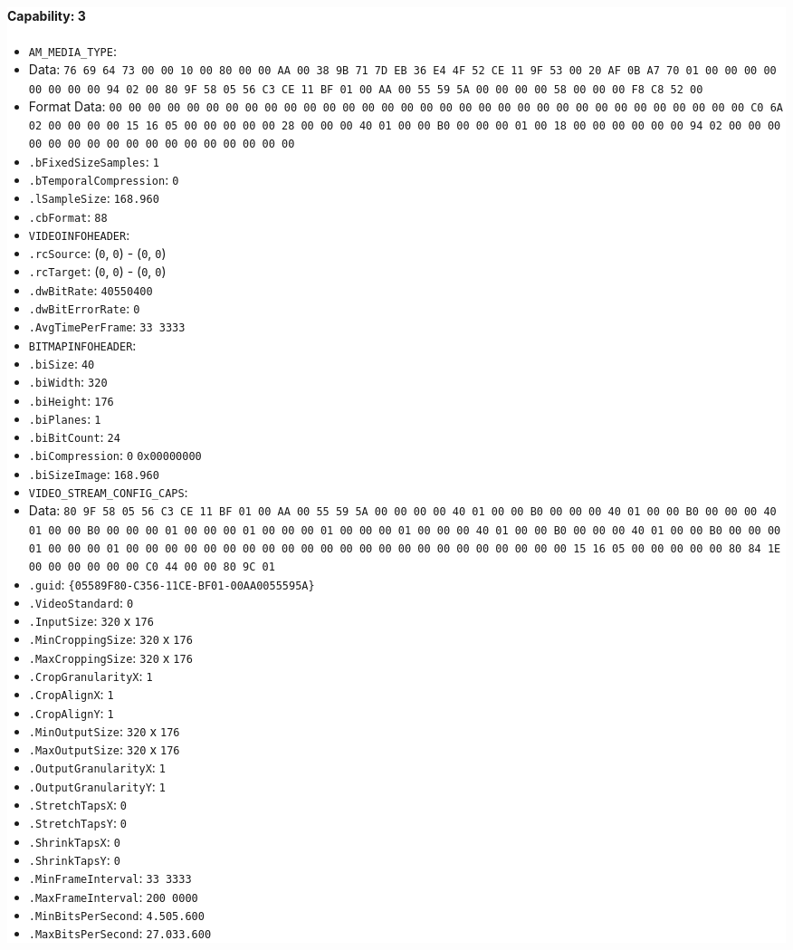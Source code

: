 #### Capability: 3

 * `AM_MEDIA_TYPE`:
  * Data: `76 69 64 73 00 00 10 00 80 00 00 AA 00 38 9B 71 7D EB 36 E4 4F 52 CE 11 9F 53 00 20 AF 0B A7 70 01 00 00 00 00 00 00 00 00 94 02 00 80 9F 58 05 56 C3 CE 11 BF 01 00 AA 00 55 59 5A 00 00 00 00 58 00 00 00 F8 C8 52 00`
  * Format Data: `00 00 00 00 00 00 00 00 00 00 00 00 00 00 00 00 00 00 00 00 00 00 00 00 00 00 00 00 00 00 00 00 00 C0 6A 02 00 00 00 00 15 16 05 00 00 00 00 00 28 00 00 00 40 01 00 00 B0 00 00 00 01 00 18 00 00 00 00 00 00 94 02 00 00 00 00 00 00 00 00 00 00 00 00 00 00 00 00 00`
  * `.bFixedSizeSamples`: `1`
  * `.bTemporalCompression`: `0`
  * `.lSampleSize`: `168.960`
  * `.cbFormat`: `88`
  * `VIDEOINFOHEADER`:
  * `.rcSource`: (`0`, `0`) - (`0`, `0`)
  * `.rcTarget`: (`0`, `0`) - (`0`, `0`)
  * `.dwBitRate`: `40550400`
  * `.dwBitErrorRate`: `0`
  * `.AvgTimePerFrame`: `33 3333`
  * `BITMAPINFOHEADER`:
   * `.biSize`: `40`
   * `.biWidth`: `320`
   * `.biHeight`: `176`
   * `.biPlanes`: `1`
   * `.biBitCount`: `24`
   * `.biCompression`: `0` `0x00000000`
   * `.biSizeImage`: `168.960`
 * `VIDEO_STREAM_CONFIG_CAPS`:
  * Data: `80 9F 58 05 56 C3 CE 11 BF 01 00 AA 00 55 59 5A 00 00 00 00 40 01 00 00 B0 00 00 00 40 01 00 00 B0 00 00 00 40 01 00 00 B0 00 00 00 01 00 00 00 01 00 00 00 01 00 00 00 01 00 00 00 40 01 00 00 B0 00 00 00 40 01 00 00 B0 00 00 00 01 00 00 00 01 00 00 00 00 00 00 00 00 00 00 00 00 00 00 00 00 00 00 00 00 00 00 00 15 16 05 00 00 00 00 00 80 84 1E 00 00 00 00 00 00 C0 44 00 00 80 9C 01`
  * `.guid`: `{05589F80-C356-11CE-BF01-00AA0055595A}`
  * `.VideoStandard`: `0`
  * `.InputSize`: `320` x `176`
  * `.MinCroppingSize`: `320` x `176`
  * `.MaxCroppingSize`: `320` x `176`
  * `.CropGranularityX`: `1`
  * `.CropAlignX`: `1`
  * `.CropAlignY`: `1`
  * `.MinOutputSize`: `320` x `176`
  * `.MaxOutputSize`: `320` x `176`
  * `.OutputGranularityX`: `1`
  * `.OutputGranularityY`: `1`
  * `.StretchTapsX`: `0`
  * `.StretchTapsY`: `0`
  * `.ShrinkTapsX`: `0`
  * `.ShrinkTapsY`: `0`
  * `.MinFrameInterval`: `33 3333`
  * `.MaxFrameInterval`: `200 0000`
  * `.MinBitsPerSecond`: `4.505.600`
  * `.MaxBitsPerSecond`: `27.033.600`
